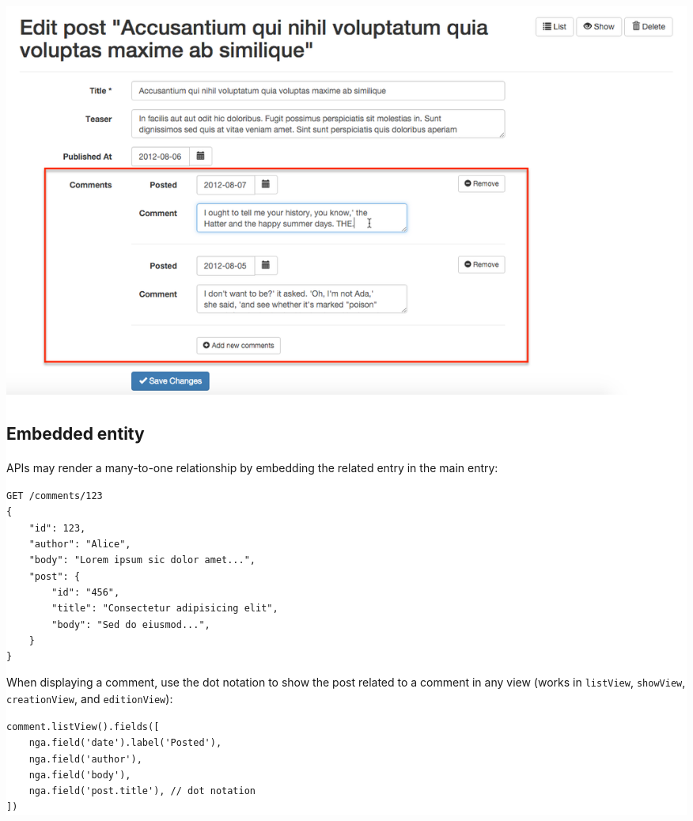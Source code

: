 ![embedded_list in editionView](images/embedded_list_in_editionView.png)

## Embedded entity

APIs may render a many-to-one relationship by embedding the related entry in the main entry:

```
GET /comments/123
{
    "id": 123,
    "author": "Alice",
    "body": "Lorem ipsum sic dolor amet...",
    "post": {
        "id": "456",
        "title": "Consectetur adipisicing elit",
        "body": "Sed do eiusmod...",
    }
}
```

When displaying a comment, use the dot notation to show the post related to a comment in any view (works in `listView`, `showView`, `creationView`, and `editionView`):

```
comment.listView().fields([
    nga.field('date').label('Posted'),
    nga.field('author'),
    nga.field('body'),
    nga.field('post.title'), // dot notation
])
```
